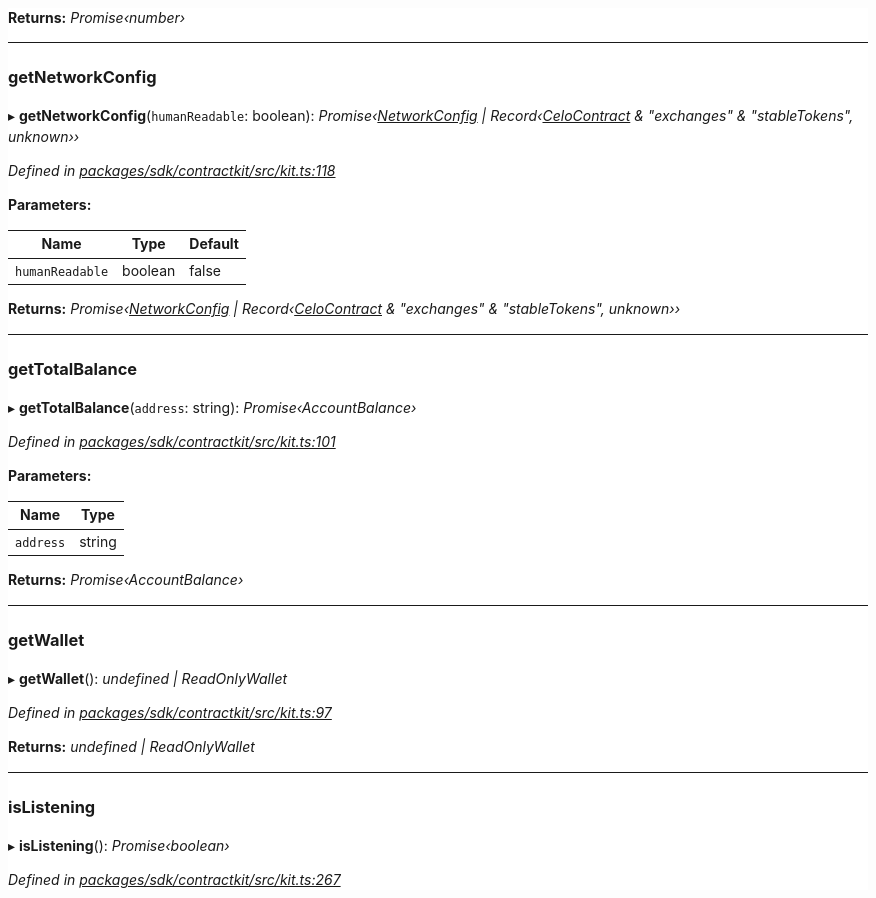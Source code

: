 **Returns:** *Promise‹number›*

___

###  getNetworkConfig

▸ **getNetworkConfig**(`humanReadable`: boolean): *Promise‹[NetworkConfig](../interfaces/_kit_.networkconfig.md) | Record‹[CeloContract](../enums/_base_.celocontract.md) & "exchanges" & "stableTokens", unknown››*

*Defined in [packages/sdk/contractkit/src/kit.ts:118](https://github.com/celo-org/celo-monorepo/blob/master/packages/sdk/contractkit/src/kit.ts#L118)*

**Parameters:**

Name | Type | Default |
------ | ------ | ------ |
`humanReadable` | boolean | false |

**Returns:** *Promise‹[NetworkConfig](../interfaces/_kit_.networkconfig.md) | Record‹[CeloContract](../enums/_base_.celocontract.md) & "exchanges" & "stableTokens", unknown››*

___

###  getTotalBalance

▸ **getTotalBalance**(`address`: string): *Promise‹AccountBalance›*

*Defined in [packages/sdk/contractkit/src/kit.ts:101](https://github.com/celo-org/celo-monorepo/blob/master/packages/sdk/contractkit/src/kit.ts#L101)*

**Parameters:**

Name | Type |
------ | ------ |
`address` | string |

**Returns:** *Promise‹AccountBalance›*

___

###  getWallet

▸ **getWallet**(): *undefined | ReadOnlyWallet*

*Defined in [packages/sdk/contractkit/src/kit.ts:97](https://github.com/celo-org/celo-monorepo/blob/master/packages/sdk/contractkit/src/kit.ts#L97)*

**Returns:** *undefined | ReadOnlyWallet*

___

###  isListening

▸ **isListening**(): *Promise‹boolean›*

*Defined in [packages/sdk/contractkit/src/kit.ts:267](https://github.com/celo-org/celo-monorepo/blob/master/packages/sdk/contractkit/src/kit.ts#L267)*
